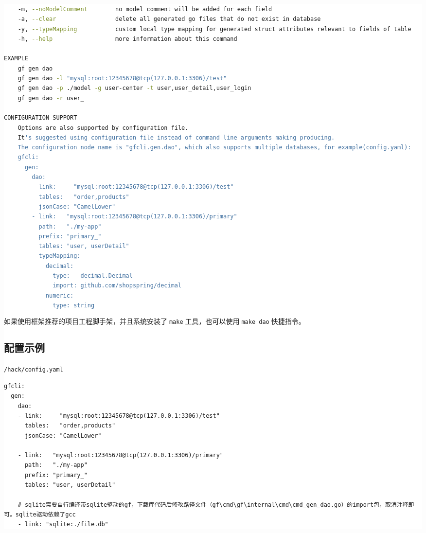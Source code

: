 ```bash
    -m, --noModelComment        no model comment will be added for each field
    -a, --clear                 delete all generated go files that do not exist in database
    -y, --typeMapping           custom local type mapping for generated struct attributes relevant to fields of table
    -h, --help                  more information about this command

EXAMPLE
    gf gen dao
    gf gen dao -l "mysql:root:12345678@tcp(127.0.0.1:3306)/test"
    gf gen dao -p ./model -g user-center -t user,user_detail,user_login
    gf gen dao -r user_

CONFIGURATION SUPPORT
    Options are also supported by configuration file.
    It's suggested using configuration file instead of command line arguments making producing.
    The configuration node name is "gfcli.gen.dao", which also supports multiple databases, for example(config.yaml):
    gfcli:
      gen:
        dao:
        - link:     "mysql:root:12345678@tcp(127.0.0.1:3306)/test"
          tables:   "order,products"
          jsonCase: "CamelLower"
        - link:   "mysql:root:12345678@tcp(127.0.0.1:3306)/primary"
          path:   "./my-app"
          prefix: "primary_"
          tables: "user, userDetail"
          typeMapping:
            decimal:
              type:   decimal.Decimal
              import: github.com/shopspring/decimal
            numeric:
              type: string
```

如果使用框架推荐的项目工程脚手架，并且系统安装了 `make` 工具，也可以使用 `make dao` 快捷指令。

## 配置示例

`/hack/config.yaml`

```
gfcli:
  gen:
    dao:
    - link:     "mysql:root:12345678@tcp(127.0.0.1:3306)/test"
      tables:   "order,products"
      jsonCase: "CamelLower"

    - link:   "mysql:root:12345678@tcp(127.0.0.1:3306)/primary"
      path:   "./my-app"
      prefix: "primary_"
      tables: "user, userDetail"

	# sqlite需要自行编译带sqlite驱动的gf，下载库代码后修改路径文件（gf\cmd\gf\internal\cmd\cmd_gen_dao.go）的import包，取消注释即可。sqlite驱动依赖了gcc
	- link: "sqlite:./file.db"
```
